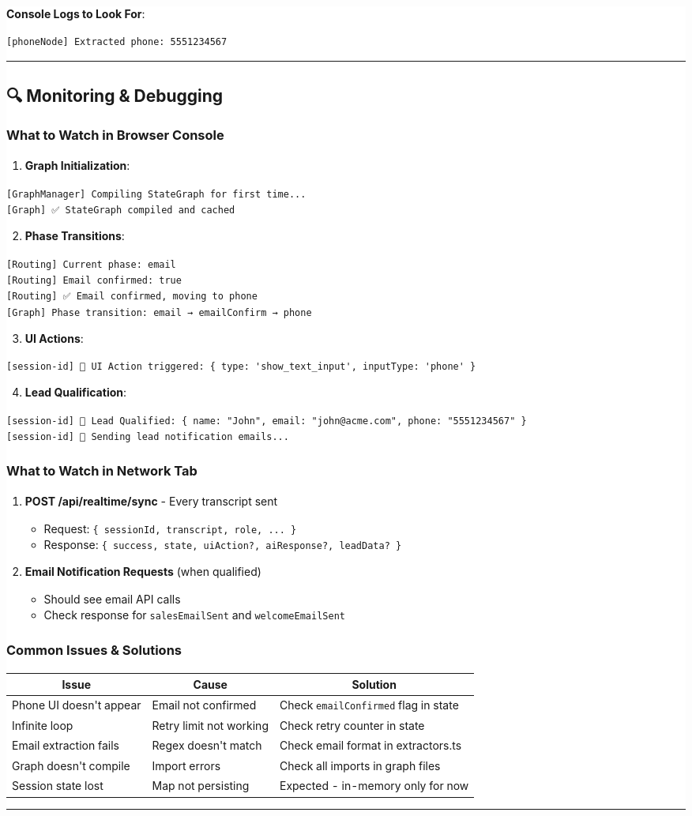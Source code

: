 **Console Logs to Look For**:
```
[phoneNode] Extracted phone: 5551234567
```

---

## 🔍 Monitoring & Debugging

### **What to Watch in Browser Console**

1. **Graph Initialization**:
```
[GraphManager] Compiling StateGraph for first time...
[Graph] ✅ StateGraph compiled and cached
```

2. **Phase Transitions**:
```
[Routing] Current phase: email
[Routing] Email confirmed: true
[Routing] ✅ Email confirmed, moving to phone
[Graph] Phase transition: email → emailConfirm → phone
```

3. **UI Actions**:
```
[session-id] 🎯 UI Action triggered: { type: 'show_text_input', inputType: 'phone' }
```

4. **Lead Qualification**:
```
[session-id] 🎉 Lead Qualified: { name: "John", email: "john@acme.com", phone: "5551234567" }
[session-id] 📧 Sending lead notification emails...
```

### **What to Watch in Network Tab**

1. **POST /api/realtime/sync** - Every transcript sent
   - Request: `{ sessionId, transcript, role, ... }`
   - Response: `{ success, state, uiAction?, aiResponse?, leadData? }`

2. **Email Notification Requests** (when qualified)
   - Should see email API calls
   - Check response for `salesEmailSent` and `welcomeEmailSent`

### **Common Issues & Solutions**

| Issue | Cause | Solution |
|-------|-------|----------|
| Phone UI doesn't appear | Email not confirmed | Check `emailConfirmed` flag in state |
| Infinite loop | Retry limit not working | Check retry counter in state |
| Email extraction fails | Regex doesn't match | Check email format in extractors.ts |
| Graph doesn't compile | Import errors | Check all imports in graph files |
| Session state lost | Map not persisting | Expected - in-memory only for now |

---